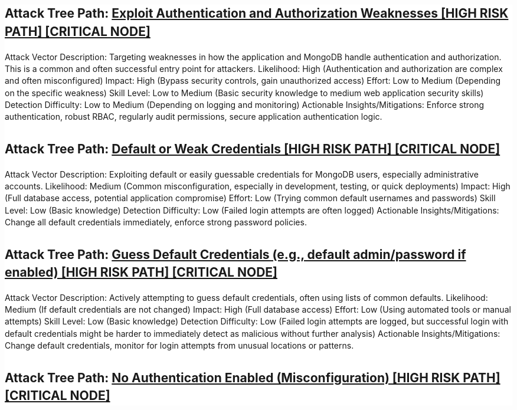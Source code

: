## Attack Tree Path: [Exploit Authentication and Authorization Weaknesses [HIGH RISK PATH] [CRITICAL NODE]](./attack_tree_paths/exploit_authentication_and_authorization_weaknesses__high_risk_path___critical_node_.md)

Attack Vector Description: Targeting weaknesses in how the application and MongoDB handle authentication and authorization. This is a common and often successful entry point for attackers.
Likelihood: High (Authentication and authorization are complex and often misconfigured)
Impact: High (Bypass security controls, gain unauthorized access)
Effort: Low to Medium (Depending on the specific weakness)
Skill Level: Low to Medium (Basic security knowledge to medium web application security skills)
Detection Difficulty: Low to Medium (Depending on logging and monitoring)
Actionable Insights/Mitigations: Enforce strong authentication, robust RBAC, regularly audit permissions, secure application authentication logic.

## Attack Tree Path: [Default or Weak Credentials [HIGH RISK PATH] [CRITICAL NODE]](./attack_tree_paths/default_or_weak_credentials__high_risk_path___critical_node_.md)

Attack Vector Description: Exploiting default or easily guessable credentials for MongoDB users, especially administrative accounts.
Likelihood: Medium (Common misconfiguration, especially in development, testing, or quick deployments)
Impact: High (Full database access, potential application compromise)
Effort: Low (Trying common default usernames and passwords)
Skill Level: Low (Basic knowledge)
Detection Difficulty: Low (Failed login attempts are often logged)
Actionable Insights/Mitigations: Change all default credentials immediately, enforce strong password policies.

## Attack Tree Path: [Guess Default Credentials (e.g., default admin/password if enabled) [HIGH RISK PATH] [CRITICAL NODE]](./attack_tree_paths/guess_default_credentials__e_g___default_adminpassword_if_enabled___high_risk_path___critical_node_.md)

Attack Vector Description: Actively attempting to guess default credentials, often using lists of common defaults.
Likelihood: Medium (If default credentials are not changed)
Impact: High (Full database access)
Effort: Low (Using automated tools or manual attempts)
Skill Level: Low (Basic knowledge)
Detection Difficulty: Low (Failed login attempts are logged, but successful login with default credentials might be harder to immediately detect as malicious without further analysis)
Actionable Insights/Mitigations: Change default credentials, monitor for login attempts from unusual locations or patterns.

## Attack Tree Path: [No Authentication Enabled (Misconfiguration) [HIGH RISK PATH] [CRITICAL NODE]](./attack_tree_paths/no_authentication_enabled__misconfiguration___high_risk_path___critical_node_.md)
